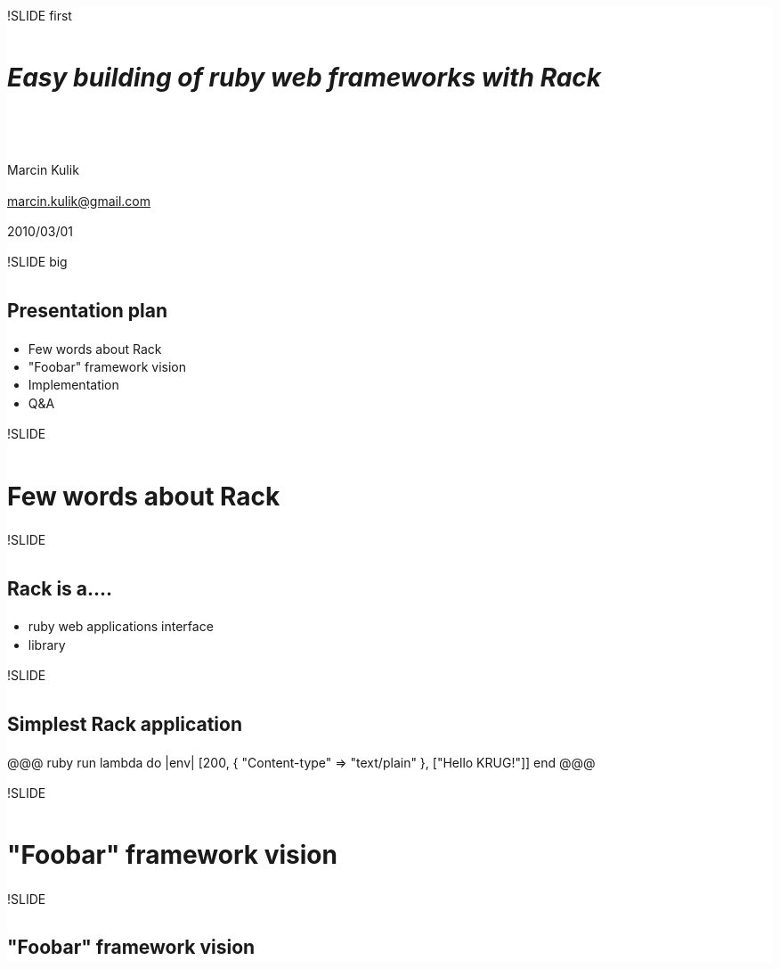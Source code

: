 !SLIDE first

# _Easy building of ruby web frameworks with Rack_

<br/>
<br/>

Marcin Kulik

marcin.kulik@gmail.com

2010/03/01

!SLIDE big

## Presentation plan

 * Few words about Rack
 * "Foobar" framework vision
 * Implementation
 * Q&A

!SLIDE

# Few words about Rack

!SLIDE

## Rack is a....

 * ruby web applications interface
 * library

!SLIDE

## Simplest Rack application

@@@ ruby
    run lambda do |env|
      [200, { "Content-type" => "text/plain" }, ["Hello KRUG!"]]
    end
@@@
 
!SLIDE

# "Foobar" framework vision

!SLIDE

## "Foobar" framework vision
